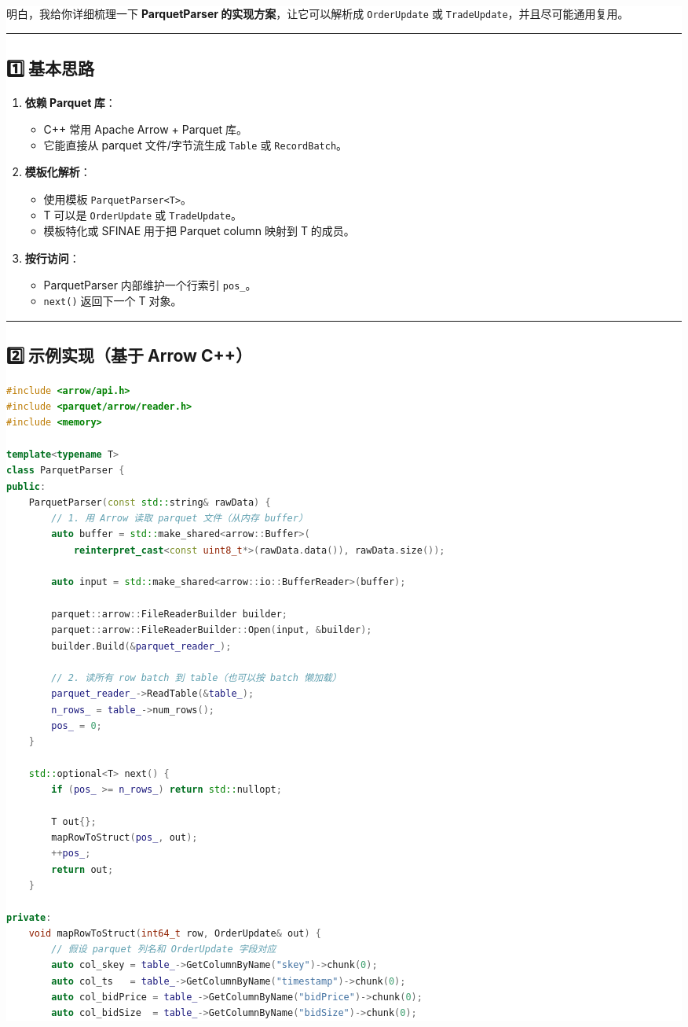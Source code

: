 
明白，我给你详细梳理一下 **ParquetParser<T> 的实现方案**，让它可以解析成 `OrderUpdate` 或 `TradeUpdate`，并且尽可能通用复用。

---

## 1️⃣ 基本思路

1. **依赖 Parquet 库**：

   * C++ 常用 Apache Arrow + Parquet 库。
   * 它能直接从 parquet 文件/字节流生成 `Table` 或 `RecordBatch`。
2. **模板化解析**：

   * 使用模板 `ParquetParser<T>`。
   * T 可以是 `OrderUpdate` 或 `TradeUpdate`。
   * 模板特化或 SFINAE 用于把 Parquet column 映射到 T 的成员。
3. **按行访问**：

   * ParquetParser 内部维护一个行索引 `pos_`。
   * `next()` 返回下一个 T 对象。

---

## 2️⃣ 示例实现（基于 Arrow C++）

```cpp
#include <arrow/api.h>
#include <parquet/arrow/reader.h>
#include <memory>

template<typename T>
class ParquetParser {
public:
    ParquetParser(const std::string& rawData) {
        // 1. 用 Arrow 读取 parquet 文件（从内存 buffer）
        auto buffer = std::make_shared<arrow::Buffer>(
            reinterpret_cast<const uint8_t*>(rawData.data()), rawData.size());

        auto input = std::make_shared<arrow::io::BufferReader>(buffer);

        parquet::arrow::FileReaderBuilder builder;
        parquet::arrow::FileReaderBuilder::Open(input, &builder);
        builder.Build(&parquet_reader_);

        // 2. 读所有 row batch 到 table（也可以按 batch 懒加载）
        parquet_reader_->ReadTable(&table_);
        n_rows_ = table_->num_rows();
        pos_ = 0;
    }

    std::optional<T> next() {
        if (pos_ >= n_rows_) return std::nullopt;

        T out{};
        mapRowToStruct(pos_, out);
        ++pos_;
        return out;
    }

private:
    void mapRowToStruct(int64_t row, OrderUpdate& out) {
        // 假设 parquet 列名和 OrderUpdate 字段对应
        auto col_skey = table_->GetColumnByName("skey")->chunk(0);
        auto col_ts   = table_->GetColumnByName("timestamp")->chunk(0);
        auto col_bidPrice = table_->GetColumnByName("bidPrice")->chunk(0);
        auto col_bidSize  = table_->GetColumnByName("bidSize")->chunk(0);
```